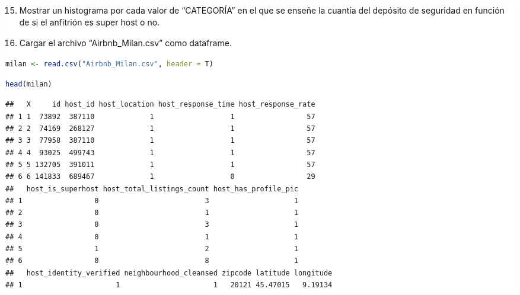 15. Mostrar un histograma por cada valor de “CATEGORÍA” en el que se
    enseñe la cuantía del depósito de seguridad en función de si el
    anfitrión es super host o no.

16. Cargar el archivo “Airbnb_Milan.csv” como dataframe.

``` r
milan <- read.csv("Airbnb_Milan.csv", header = T)
```

``` r
head(milan)
```

    ##   X     id host_id host_location host_response_time host_response_rate
    ## 1 1  73892  387110             1                  1                 57
    ## 2 2  74169  268127             1                  1                 57
    ## 3 3  77958  387110             1                  1                 57
    ## 4 4  93025  499743             1                  1                 57
    ## 5 5 132705  391011             1                  1                 57
    ## 6 6 141833  689467             1                  0                 29
    ##   host_is_superhost host_total_listings_count host_has_profile_pic
    ## 1                 0                         3                    1
    ## 2                 0                         1                    1
    ## 3                 0                         3                    1
    ## 4                 0                         1                    1
    ## 5                 1                         2                    1
    ## 6                 0                         8                    1
    ##   host_identity_verified neighbourhood_cleansed zipcode latitude longitude
    ## 1                      1                      1   20121 45.47015   9.19134